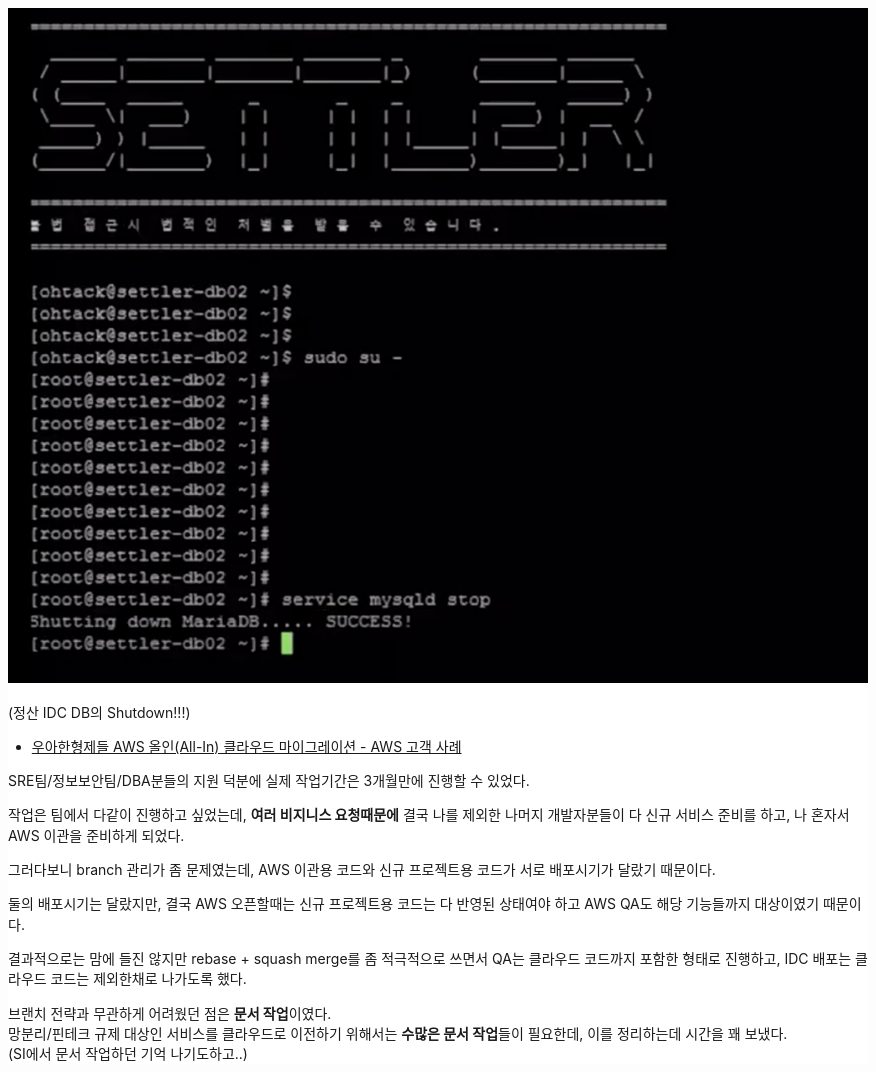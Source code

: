 ![aws](./images/aws.png)

(정산 IDC DB의 Shutdown!!!)  
  
* [우아한형제들 AWS 올인(All-In) 클라우드 마이그레이션 - AWS 고객 사례](https://www.youtube.com/watch?v=I1JAnbb3-GE)

SRE팀/정보보안팀/DBA분들의 지원 덕분에 실제 작업기간은 3개월만에 진행할 수 있었다.  
  
작업은 팀에서 다같이 진행하고 싶었는데, **여러 비지니스 요청때문에** 결국 나를 제외한 나머지 개발자분들이 다 신규 서비스 준비를 하고, 나 혼자서 AWS 이관을 준비하게 되었다.  

그러다보니 branch 관리가 좀 문제였는데, AWS 이관용 코드와 신규 프로젝트용 코드가 서로 배포시기가 달랐기 때문이다.  
  
둘의 배포시기는 달랐지만, 결국 AWS 오픈할때는 신규 프로젝트용 코드는 다 반영된 상태여야 하고 AWS QA도 해당 기능들까지 대상이였기 때문이다.  
  
결과적으로는 맘에 들진 않지만 rebase + squash merge를 좀 적극적으로 쓰면서 QA는 클라우드 코드까지 포함한 형태로 진행하고, IDC 배포는 클라우드 코드는 제외한채로 나가도록 했다.     
  
브랜치 전략과 무관하게 어려웠던 점은 **문서 작업**이였다.  
망분리/핀테크 규제 대상인 서비스를 클라우드로 이전하기 위해서는 **수많은 문서 작업**들이 필요한데, 이를 정리하는데 시간을 꽤 보냈다.  
(SI에서 문서 작업하던 기억 나기도하고..)  
  